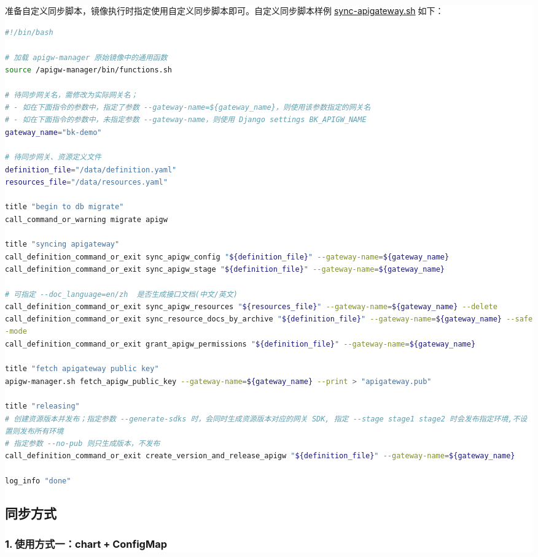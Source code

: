 准备自定义同步脚本，镜像执行时指定使用自定义同步脚本即可。自定义同步脚本样例 [sync-apigateway.sh](../examples/chart/use-custom-docker-image/my-apigw-manager/support-files/bin/sync-apigateway.sh) 如下：

```bash
#!/bin/bash

# 加载 apigw-manager 原始镜像中的通用函数
source /apigw-manager/bin/functions.sh

# 待同步网关名，需修改为实际网关名；
# - 如在下面指令的参数中，指定了参数 --gateway-name=${gateway_name}，则使用该参数指定的网关名
# - 如在下面指令的参数中，未指定参数 --gateway-name，则使用 Django settings BK_APIGW_NAME
gateway_name="bk-demo"

# 待同步网关、资源定义文件
definition_file="/data/definition.yaml"
resources_file="/data/resources.yaml"

title "begin to db migrate"
call_command_or_warning migrate apigw

title "syncing apigateway"
call_definition_command_or_exit sync_apigw_config "${definition_file}" --gateway-name=${gateway_name}
call_definition_command_or_exit sync_apigw_stage "${definition_file}" --gateway-name=${gateway_name}

# 可指定 --doc_language=en/zh  是否生成接口文档(中文/英文)
call_definition_command_or_exit sync_apigw_resources "${resources_file}" --gateway-name=${gateway_name} --delete
call_definition_command_or_exit sync_resource_docs_by_archive "${definition_file}" --gateway-name=${gateway_name} --safe-mode
call_definition_command_or_exit grant_apigw_permissions "${definition_file}" --gateway-name=${gateway_name}

title "fetch apigateway public key"
apigw-manager.sh fetch_apigw_public_key --gateway-name=${gateway_name} --print > "apigateway.pub"

title "releasing"
# 创建资源版本并发布；指定参数 --generate-sdks 时，会同时生成资源版本对应的网关 SDK, 指定 --stage stage1 stage2 时会发布指定环境,不设置则发布所有环境
# 指定参数 --no-pub 则只生成版本，不发布
call_definition_command_or_exit create_version_and_release_apigw "${definition_file}" --gateway-name=${gateway_name}

log_info "done"
```

## 同步方式

### 1. 使用方式一：chart + ConfigMap
